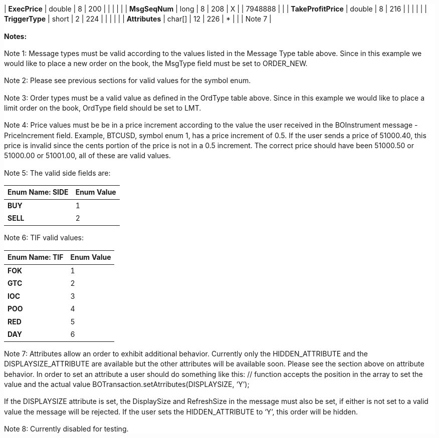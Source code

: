 | **ExecPrice** | double | 8 | 200 |  |  |  |  |
| **MsgSeqNum** | long | 8 | 208 | X |  | 7948888 |  |
| **TakeProfitPrice** | double | 8 | 216 |  |  |  |  |
| **TriggerType** | short | 2 | 224 |  |  |  |  |
| **Attributes** | char\[\] | 12 | 226 | \* |  |  | Note 7 |

**Notes:**

Note 1: Message types must be valid according to the values listed in the Message Type table above. Since in this example we would like to place a new order on the book, the MsgType ﬁeld must be set to ORDER\_NEW.

Note 2: Please see previous sections for valid values for the symbol enum.

Note 3: Order types must be a valid value as deﬁned in the OrdType table above. Since in this example we would like to place a limit order on the book, OrdType ﬁeld should be set to LMT.

Note 4: Price values must be be in a price increment according to the value the user received in the BOInstrument message - PriceIncrement ﬁeld. Example, BTCUSD, symbol enum 1, has a price increment of 0.5. If the user sends a price of 51000.40, this price is invalid since the cents portion of the price is not in a 0.5 increment. The correct price should have been 51000.50 or 51000.00 or 51001.00, all of these are valid values.

Note 5: The valid side ﬁelds are:

| Enum Name: SIDE | Enum Value |
| :--- | :--- |
| **BUY** | 1 |
| **SELL** | 2 |

Note 6: TIF valid values:

| Enum Name: TIF | Enum Value |
| :--- | :--- |
| **FOK** | 1 |
| **GTC** | 2 |
| **IOC** | 3 |
| **POO** | 4 |
| **RED** | 5 |
| **DAY** | 6 |

Note 7: Attributes allow an order to exhibit additional behavior. Currently only the HIDDEN\_ATTRIBUTE and the DISPLAYSIZE\_ATTRIBUTE are available but the other attributes will be available soon. Please see the section above on attribute behavior. In order to set an attribute a user should do something like this: // function accepts the position in the array to set the value and the actual value BOTransaction.setAtrributes\(DISPLAYSIZE, ‘Y’\);

If the DISPLAYSIZE attribute is set, the DisplaySize and RefreshSize in the message must also be set, if either is not set to a valid value the message will be rejected. If the user sets the HIDDEN\_ATTRIBUTE to ‘Y’, this order will be hidden.

Note 8: Currently disabled for testing.

